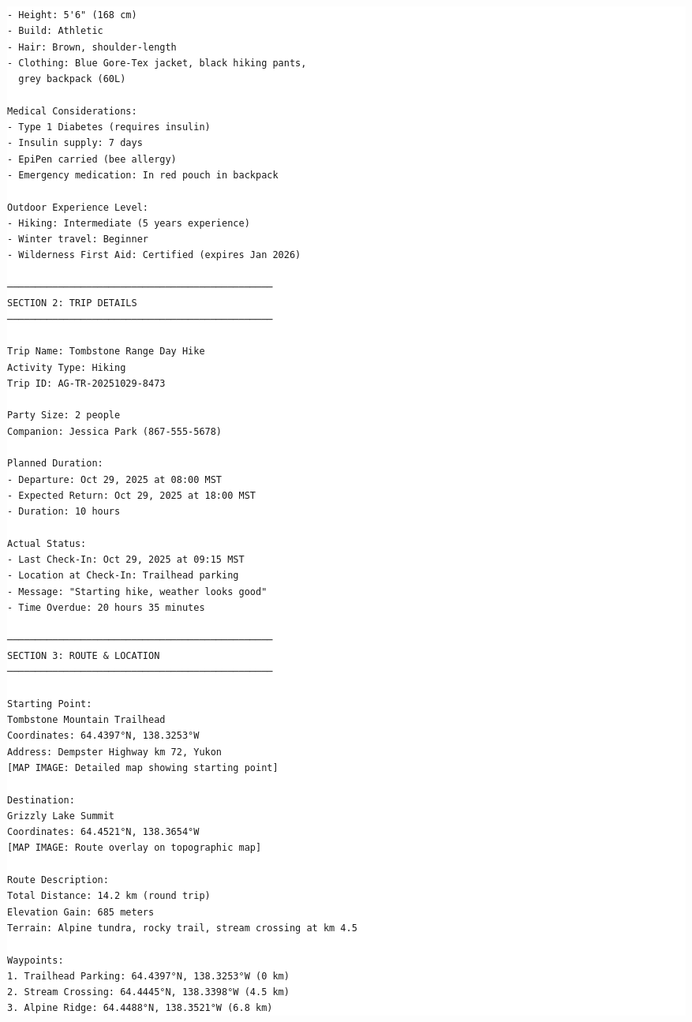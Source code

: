 ```
- Height: 5'6" (168 cm)
- Build: Athletic
- Hair: Brown, shoulder-length
- Clothing: Blue Gore-Tex jacket, black hiking pants,
  grey backpack (60L)

Medical Considerations:
- Type 1 Diabetes (requires insulin)
- Insulin supply: 7 days
- EpiPen carried (bee allergy)
- Emergency medication: In red pouch in backpack

Outdoor Experience Level:
- Hiking: Intermediate (5 years experience)
- Winter travel: Beginner
- Wilderness First Aid: Certified (expires Jan 2026)

───────────────────────────────────────────────
SECTION 2: TRIP DETAILS
───────────────────────────────────────────────

Trip Name: Tombstone Range Day Hike
Activity Type: Hiking
Trip ID: AG-TR-20251029-8473

Party Size: 2 people
Companion: Jessica Park (867-555-5678)

Planned Duration:
- Departure: Oct 29, 2025 at 08:00 MST
- Expected Return: Oct 29, 2025 at 18:00 MST
- Duration: 10 hours

Actual Status:
- Last Check-In: Oct 29, 2025 at 09:15 MST
- Location at Check-In: Trailhead parking
- Message: "Starting hike, weather looks good"
- Time Overdue: 20 hours 35 minutes

───────────────────────────────────────────────
SECTION 3: ROUTE & LOCATION
───────────────────────────────────────────────

Starting Point:
Tombstone Mountain Trailhead
Coordinates: 64.4397°N, 138.3253°W
Address: Dempster Highway km 72, Yukon
[MAP IMAGE: Detailed map showing starting point]

Destination:
Grizzly Lake Summit
Coordinates: 64.4521°N, 138.3654°W
[MAP IMAGE: Route overlay on topographic map]

Route Description:
Total Distance: 14.2 km (round trip)
Elevation Gain: 685 meters
Terrain: Alpine tundra, rocky trail, stream crossing at km 4.5

Waypoints:
1. Trailhead Parking: 64.4397°N, 138.3253°W (0 km)
2. Stream Crossing: 64.4445°N, 138.3398°W (4.5 km)
3. Alpine Ridge: 64.4488°N, 138.3521°W (6.8 km)
```